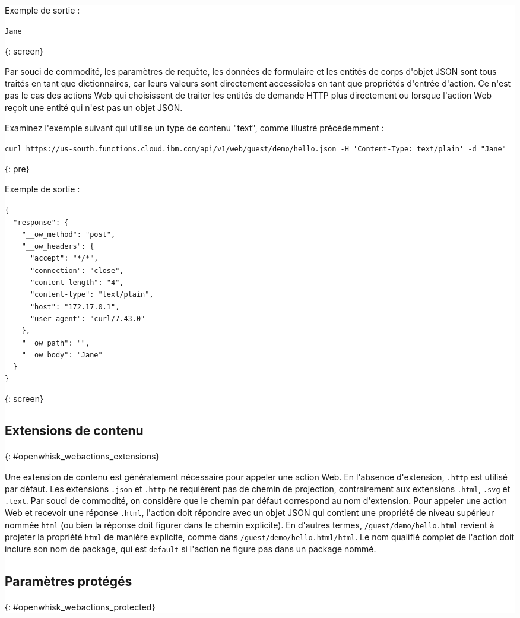 Exemple de sortie :
```
Jane
```
{: screen}

Par souci de commodité, les paramètres de requête, les données de formulaire et les entités de corps d'objet JSON sont tous traités en tant que dictionnaires, car leurs valeurs sont directement accessibles en tant que propriétés d'entrée d'action. Ce n'est pas le cas des actions Web qui choisissent de traiter les entités de demande HTTP plus directement ou lorsque l'action Web reçoit une entité qui n'est pas un objet JSON.

Examinez l'exemple suivant qui utilise un type de contenu "text", comme illustré précédemment :
```
curl https://us-south.functions.cloud.ibm.com/api/v1/web/guest/demo/hello.json -H 'Content-Type: text/plain' -d "Jane"
```
{: pre}

Exemple de sortie :
```
{
  "response": {
    "__ow_method": "post",
    "__ow_headers": {
      "accept": "*/*",
      "connection": "close",
      "content-length": "4",      
      "content-type": "text/plain",
      "host": "172.17.0.1",
      "user-agent": "curl/7.43.0"
    },
    "__ow_path": "",
    "__ow_body": "Jane"
  }
}
```
{: screen}

## Extensions de contenu
{: #openwhisk_webactions_extensions}

Une extension de contenu est généralement nécessaire pour appeler une action Web. En l'absence d'extension, `.http` est utilisé par défaut. Les extensions `.json` et `.http` ne requièrent pas de chemin de projection, contrairement aux extensions `.html`, `.svg` et `.text`. Par souci de commodité, on considère que le chemin par défaut correspond au nom d'extension. Pour appeler une action Web et recevoir une réponse `.html`, l'action doit répondre avec un objet JSON qui contient une propriété de niveau supérieur nommée `html` (ou bien la réponse doit figurer dans le chemin explicite). En d'autres termes, `/guest/demo/hello.html` revient à projeter la propriété `html` de manière explicite, comme dans `/guest/demo/hello.html/html`. Le nom qualifié complet de l'action doit inclure son nom de package, qui est `default` si l'action ne figure pas dans un package nommé.

## Paramètres protégés
{: #openwhisk_webactions_protected}

